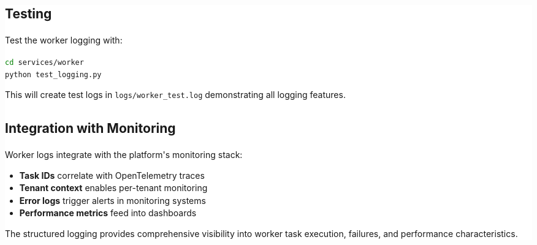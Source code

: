 ## Testing

Test the worker logging with:

```bash
cd services/worker
python test_logging.py
```

This will create test logs in `logs/worker_test.log` demonstrating all logging features.

## Integration with Monitoring

Worker logs integrate with the platform's monitoring stack:

- **Task IDs** correlate with OpenTelemetry traces
- **Tenant context** enables per-tenant monitoring
- **Error logs** trigger alerts in monitoring systems
- **Performance metrics** feed into dashboards

The structured logging provides comprehensive visibility into worker task execution, failures, and performance characteristics.